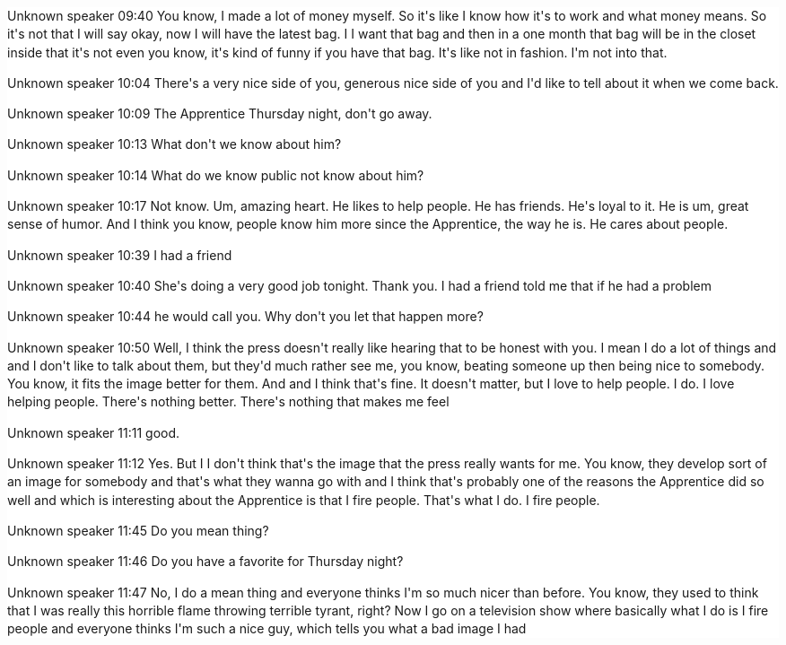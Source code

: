 Unknown speaker 09:40 
You know, I made a lot of money myself. So it's like I know how it's to work and what money means. So it's not that I will say okay, now I will have the latest bag. I I want that bag and then in a one month that bag will be in the closet inside that it's not even you know, it's kind of funny if you have that bag. It's like not in fashion. I'm not into that.

Unknown speaker 10:04 
There's a very nice side of you, generous nice side of you and I'd like to tell about it when we come back.

Unknown speaker 10:09 
The Apprentice Thursday night, don't go away.

Unknown speaker 10:13 
What don't we know about him?

Unknown speaker 10:14 
What do we know public not know about him?

Unknown speaker 10:17 
Not know. Um, amazing heart. He likes to help people. He has friends. He's loyal to it. He is um, great sense of humor. And I think you know, people know him more since the Apprentice, the way he is. He cares about people.

Unknown speaker 10:39 
I had a friend

Unknown speaker 10:40 
She's doing a very good job tonight. Thank you. I had a friend told me that if he had a problem

Unknown speaker 10:44 
he would call you. Why don't you let that happen more?

Unknown speaker 10:50 
Well, I think the press doesn't really like hearing that to be honest with you. I mean I do a lot of things and and I don't like to talk about them, but they'd much rather see me, you know, beating someone up then being nice to somebody. You know, it fits the image better for them. And and I think that's fine. It doesn't matter, but I love to help people. I do. I love helping people. There's nothing better. There's nothing that makes me feel

Unknown speaker 11:11 
good.

Unknown speaker 11:12 
Yes. But I I don't think that's the image that the press really wants for me. You know, they develop sort of an image for somebody and that's what they wanna go with and I think that's probably one of the reasons the Apprentice did so well and which is interesting about the Apprentice is that I fire people. That's what I do. I fire people.

Unknown speaker 11:45 
Do you mean thing?

Unknown speaker 11:46 
Do you have a favorite for Thursday night?

Unknown speaker 11:47 
No, I do a mean thing and everyone thinks I'm so much nicer than before. You know, they used to think that I was really this horrible flame throwing terrible tyrant, right? Now I go on a television show where basically what I do is I fire people and everyone thinks I'm such a nice guy, which tells you what a bad image I had

